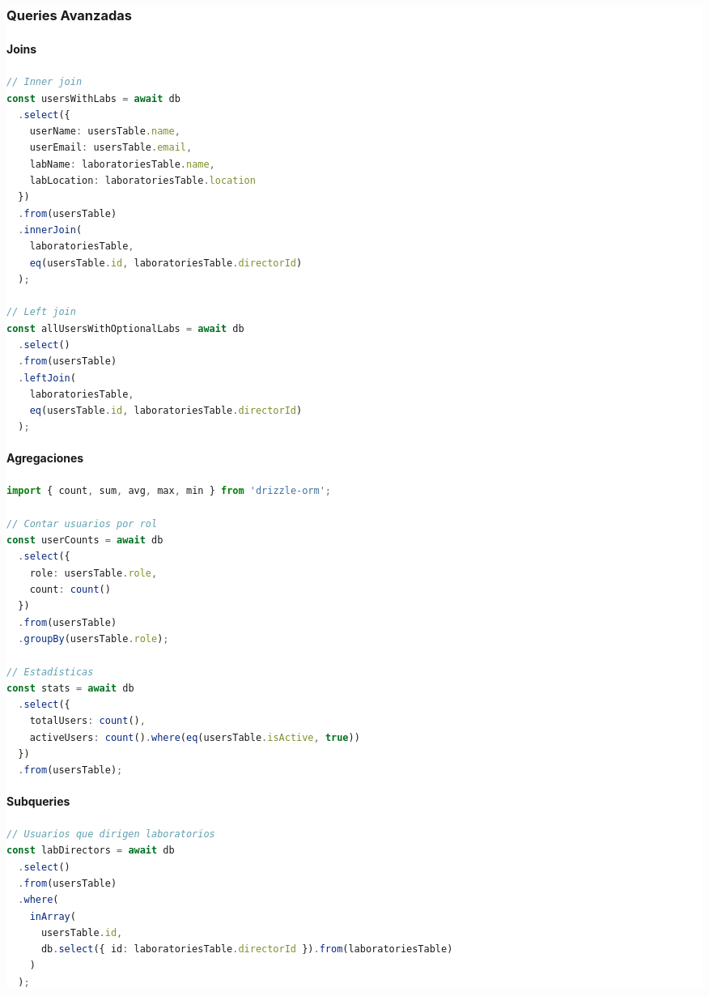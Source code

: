 ### **Queries Avanzadas**

#### **Joins**
```typescript
// Inner join
const usersWithLabs = await db
  .select({
    userName: usersTable.name,
    userEmail: usersTable.email,
    labName: laboratoriesTable.name,
    labLocation: laboratoriesTable.location
  })
  .from(usersTable)
  .innerJoin(
    laboratoriesTable,
    eq(usersTable.id, laboratoriesTable.directorId)
  );

// Left join
const allUsersWithOptionalLabs = await db
  .select()
  .from(usersTable)
  .leftJoin(
    laboratoriesTable,
    eq(usersTable.id, laboratoriesTable.directorId)
  );
```

#### **Agregaciones**
```typescript
import { count, sum, avg, max, min } from 'drizzle-orm';

// Contar usuarios por rol
const userCounts = await db
  .select({
    role: usersTable.role,
    count: count()
  })
  .from(usersTable)
  .groupBy(usersTable.role);

// Estadísticas
const stats = await db
  .select({
    totalUsers: count(),
    activeUsers: count().where(eq(usersTable.isActive, true))
  })
  .from(usersTable);
```

#### **Subqueries**
```typescript
// Usuarios que dirigen laboratorios
const labDirectors = await db
  .select()
  .from(usersTable)
  .where(
    inArray(
      usersTable.id,
      db.select({ id: laboratoriesTable.directorId }).from(laboratoriesTable)
    )
  );
```

